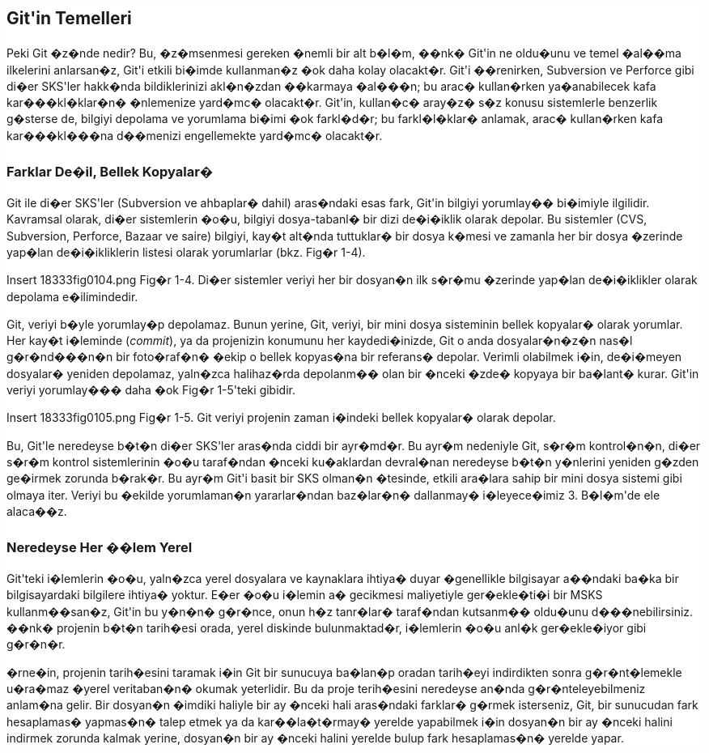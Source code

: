 ## Git'in Temelleri ##

Peki Git �z�nde nedir? Bu, �z�msenmesi gereken �nemli bir alt b�l�m, ��nk� Git'in ne oldu�unu ve temel �al��ma ilkelerini anlarsan�z, Git'i etkili bi�imde kullanman�z �ok daha kolay olacakt�r. Git'i ��renirken, Subversion ve Perforce gibi di�er SKS'ler hakk�nda bildiklerinizi akl�n�zdan ��karmaya �al���n; bu arac� kullan�rken ya�anabilecek kafa kar���kl�klar�n� �nlemenize yard�mc� olacakt�r. Git'in, kullan�c� aray�z� s�z konusu sistemlerle benzerlik g�sterse de, bilgiyi depolama ve yorumlama bi�imi �ok farkl�d�r; bu farkl�l�klar� anlamak, arac� kullan�rken kafa kar���kl���na d��menizi engellemekte yard�mc� olacakt�r.

### Farklar De�il, Bellek Kopyalar� ###

Git ile di�er SKS'ler (Subversion ve ahbaplar� dahil) aras�ndaki esas fark, Git'in bilgiyi yorumlay�� bi�imiyle ilgilidir. Kavramsal olarak, di�er sistemlerin �o�u, bilgiyi dosya-tabanl� bir dizi de�i�iklik olarak depolar. Bu sistemler (CVS, Subversion, Perforce, Bazaar ve saire) bilgiyi, kay�t alt�nda tuttuklar� bir dosya k�mesi ve zamanla her bir dosya �zerinde yap�lan de�i�ikliklerin listesi olarak yorumlarlar (bkz. Fig�r 1-4).

Insert 18333fig0104.png 
Fig�r 1-4. Di�er sistemler veriyi her bir dosyan�n ilk s�r�mu �zerinde yap�lan de�i�iklikler olarak depolama e�ilimindedir.

Git, veriyi b�yle yorumlay�p depolamaz. Bunun yerine, Git, veriyi, bir mini dosya sisteminin bellek kopyalar� olarak yorumlar. Her kay�t i�leminde (_commit_), ya da projenizin konumunu her kaydedi�inizde, Git o anda dosyalar�n�z�n nas�l g�r�nd���n�n bir foto�raf�n� �ekip o bellek kopyas�na bir referans� depolar. Verimli olabilmek i�in, de�i�meyen dosyalar� yeniden depolamaz, yaln�zca halihaz�rda depolanm�� olan bir �nceki �zde� kopyaya bir ba�lant� kurar. Git'in veriyi yorumlay��� daha �ok Fig�r 1-5'teki gibidir.

Insert 18333fig0105.png 
Fig�r 1-5. Git veriyi projenin zaman i�indeki bellek kopyalar� olarak depolar.

Bu, Git'le neredeyse b�t�n di�er SKS'ler aras�nda ciddi bir ayr�md�r. Bu ayr�m nedeniyle Git, s�r�m kontrol�n�n, di�er s�r�m kontrol sistemlerinin �o�u taraf�ndan �nceki ku�aklardan devral�nan neredeyse b�t�n y�nlerini yeniden g�zden ge�irmek zorunda b�rak�r. Bu ayr�m Git'i basit bir SKS olman�n �tesinde, etkili ara�lara sahip bir mini dosya sistemi gibi olmaya iter. Veriyi bu �ekilde yorumlaman�n yararlar�ndan baz�lar�n� dallanmay� i�leyece�imiz 3. B�l�m'de ele alaca��z.

### Neredeyse Her ��lem Yerel ###

Git'teki i�lemlerin �o�u, yaln�zca yerel dosyalara ve kaynaklara ihtiya� duyar �genellikle bilgisayar a��ndaki ba�ka bir bilgisayardaki bilgilere ihtiya� yoktur. E�er �o�u i�lemin a� gecikmesi maliyetiyle ger�ekle�ti�i bir MSKS kullanm��san�z, Git'in bu y�n�n� g�r�nce, onun h�z tanr�lar� taraf�ndan kutsanm�� oldu�unu d���nebilirsiniz. ��nk� projenin b�t�n tarih�esi orada, yerel diskinde bulunmaktad�r, i�lemlerin �o�u anl�k ger�ekle�iyor gibi g�r�n�r.

�rne�in, projenin tarih�esini taramak i�in Git bir sunucuya ba�lan�p oradan tarih�eyi indirdikten sonra g�r�nt�lemekle u�ra�maz �yerel veritaban�n� okumak yeterlidir. Bu da proje terih�esini neredeyse an�nda g�r�nteleyebilmeniz anlam�na gelir. Bir dosyan�n �imdiki haliyle bir ay �nceki hali aras�ndaki farklar� g�rmek isterseniz, Git, bir sunucudan fark hesaplamas� yapmas�n� talep etmek ya da kar��la�t�rmay� yerelde yapabilmek i�in dosyan�n bir ay �nceki halini indirmek zorunda kalmak yerine, dosyan�n bir ay �nceki halini yerelde bulup fark hesaplamas�n� yerelde yapar.
